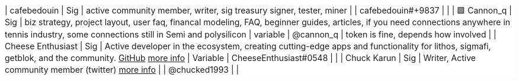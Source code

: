 | cafebedouin                 | Sig     | active community member, writer, sig treasury signer, tester, miner                                                                                                                                                                                                                                                                                                                                                                                                                                                                                                                                                                                                                                                                  |                                                                                                                                                                                                  | cafebedouin#+9837                                      |                                                                                                                                                                                                                      |
| 🟪 Cannon_q                 | Sig     | biz strategy, project layout, user faq, financal modeling, FAQ, beginner guides, articles, if you need connections anywhere in tennis industry, some connections still in Semi and polysilicon                                                                                                                                                                                                                                                                                                                                                                                                                                                                                                                                       | variable                                                                                                                                                                                         | @cannon_q                                              | token is fine, depends how involved                                                                                                                                                                                  |
| Cheese Enthusiast           | Sig     | Active developer in the ecosystem, creating cutting-edge apps and functionality for lithos, sigmafi, getblok, and the community. [GitHub](https://github.com/K-Singh)  [more info](https://my.ergoport.dev/cgi-bin/ergo/cast_vote_old_archive.pl?a=8.)                                                                                                                                                                                                                                                                                                                                                                                                                                                                               | Variable                                                                                                                                                                                         | CheeseEnthusiast#0548                                  |                                                                                                                                                                                                                      |
| Chuck Karun                 | Sig     | Writer, Active community member (twitter) [more info](https://my.ergoport.dev/cgi-bin/ergo/cast_vote_old_archive.pl?a=71.)                                                                                                                                                                                                                                                                                                                                                                                                                                                                                                                                                                                                           |                                                                                                                                                                                                  | @chucked1993                                           |                                                                                                                                                                                                                      |